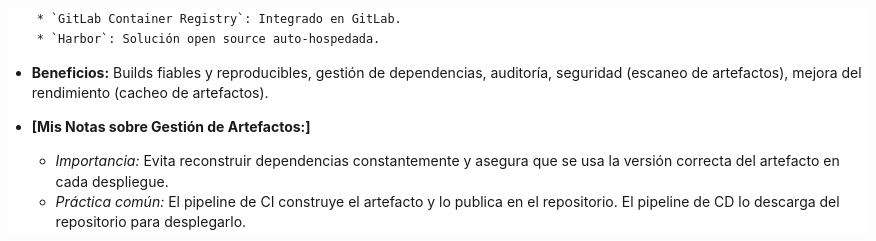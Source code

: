         * `GitLab Container Registry`: Integrado en GitLab.
        * `Harbor`: Solución open source auto-hospedada.
* **Beneficios:** Builds fiables y reproducibles, gestión de dependencias, auditoría, seguridad (escaneo de artefactos), mejora del rendimiento (cacheo de artefactos).

* **[Mis Notas sobre Gestión de Artefactos:]**
    * _Importancia:_ Evita reconstruir dependencias constantemente y asegura que se usa la versión correcta del artefacto en cada despliegue.
    * _Práctica común:_ El pipeline de CI construye el artefacto y lo publica en el repositorio. El pipeline de CD lo descarga del repositorio para desplegarlo.
